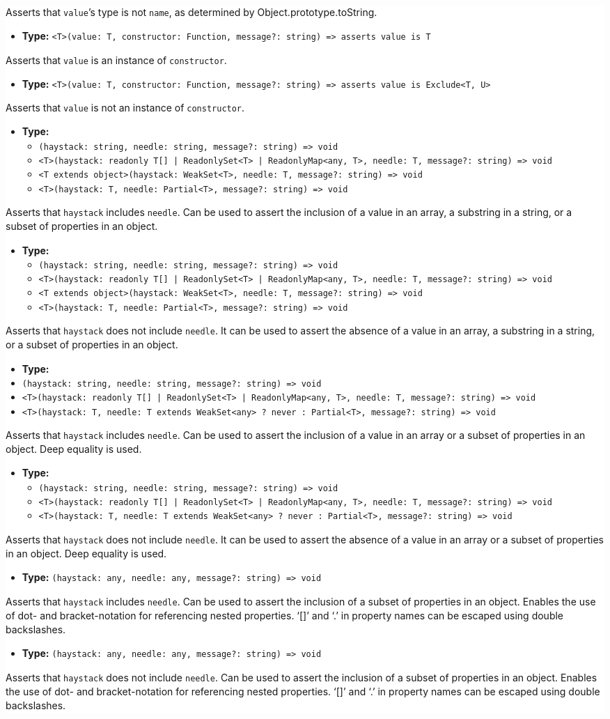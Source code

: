 Asserts that `value`’s type is not `name`, as determined by Object.prototype.toString.

* **Type:** `<T>(value: T, constructor: Function, message?: string) => asserts value is T`

Asserts that `value` is an instance of `constructor`.

* **Type:** `<T>(value: T, constructor: Function, message?: string) => asserts value is Exclude<T, U>`

Asserts that `value` is not an instance of `constructor`.

* **Type:**
  * `(haystack: string, needle: string, message?: string) => void`
  * `<T>(haystack: readonly T[] | ReadonlySet<T> | ReadonlyMap<any, T>, needle: T, message?: string) => void`
  * `<T extends object>(haystack: WeakSet<T>, needle: T, message?: string) => void`
  * `<T>(haystack: T, needle: Partial<T>, message?: string) => void`

Asserts that `haystack` includes `needle`. Can be used to assert the inclusion of a value in an array, a substring in a string, or a subset of properties in an object.

* **Type:**
  * `(haystack: string, needle: string, message?: string) => void`
  * `<T>(haystack: readonly T[] | ReadonlySet<T> | ReadonlyMap<any, T>, needle: T, message?: string) => void`
  * `<T extends object>(haystack: WeakSet<T>, needle: T, message?: string) => void`
  * `<T>(haystack: T, needle: Partial<T>, message?: string) => void`

Asserts that `haystack` does not include `needle`. It can be used to assert the absence of a value in an array, a substring in a string, or a subset of properties in an object.

* **Type:**
* `(haystack: string, needle: string, message?: string) => void`
* `<T>(haystack: readonly T[] | ReadonlySet<T> | ReadonlyMap<any, T>, needle: T, message?: string) => void`
* `<T>(haystack: T, needle: T extends WeakSet<any> ? never : Partial<T>, message?: string) => void`

Asserts that `haystack` includes `needle`. Can be used to assert the inclusion of a value in an array or a subset of properties in an object. Deep equality is used.

* **Type:**
  * `(haystack: string, needle: string, message?: string) => void`
  * `<T>(haystack: readonly T[] | ReadonlySet<T> | ReadonlyMap<any, T>, needle: T, message?: string) => void`
  * `<T>(haystack: T, needle: T extends WeakSet<any> ? never : Partial<T>, message?: string) => void`

Asserts that `haystack` does not include `needle`. It can be used to assert the absence of a value in an array or a subset of properties in an object. Deep equality is used.

* **Type:** `(haystack: any, needle: any, message?: string) => void`

Asserts that `haystack` includes `needle`. Can be used to assert the inclusion of a subset of properties in an object. Enables the use of dot- and bracket-notation for referencing nested properties. ‘\[]’ and ‘.’ in property names can be escaped using double backslashes.

* **Type:** `(haystack: any, needle: any, message?: string) => void`

Asserts that `haystack` does not include `needle`. Can be used to assert the inclusion of a subset of properties in an object. Enables the use of dot- and bracket-notation for referencing nested properties. ‘\[]’ and ‘.’ in property names can be escaped using double backslashes.
